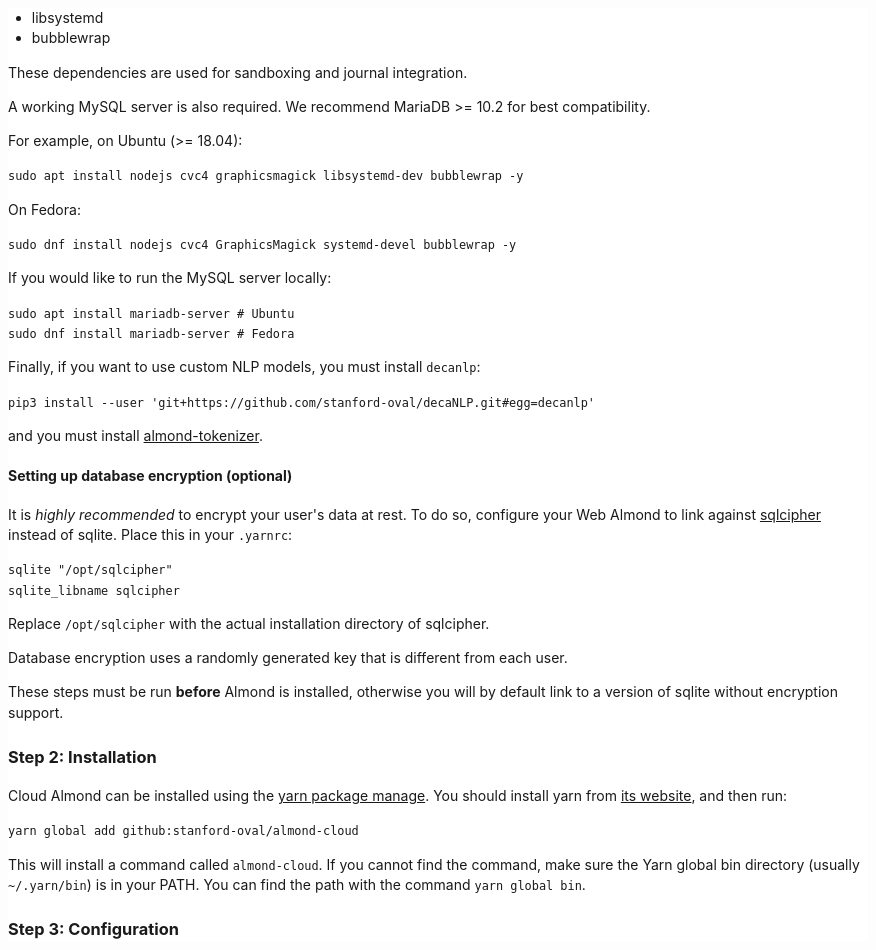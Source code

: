 - libsystemd
- bubblewrap

These dependencies are used for sandboxing and journal integration.

A working MySQL server is also required. We recommend MariaDB >= 10.2 for best compatibility.

For example, on Ubuntu (>= 18.04):
```
sudo apt install nodejs cvc4 graphicsmagick libsystemd-dev bubblewrap -y
```
On Fedora:
```
sudo dnf install nodejs cvc4 GraphicsMagick systemd-devel bubblewrap -y
```

If you would like to run the MySQL server locally:
```
sudo apt install mariadb-server # Ubuntu
sudo dnf install mariadb-server # Fedora
```

Finally, if you want to use custom NLP models, you must install `decanlp`:
```
pip3 install --user 'git+https://github.com/stanford-oval/decaNLP.git#egg=decanlp'
```
and you must install [almond-tokenizer](https://github.com/stanford-oval/almond-tokenizer).

#### Setting up database encryption (optional)

It is *highly recommended* to encrypt your user's data at rest. To do so, configure your Web Almond to link against
[sqlcipher](https://www.zetetic.net/sqlcipher) instead of sqlite. Place this in your `.yarnrc`:

```
sqlite "/opt/sqlcipher"
sqlite_libname sqlcipher
```

Replace `/opt/sqlcipher` with the actual installation directory of sqlcipher.

Database encryption uses a randomly generated key that is different from each user.

These steps must be run __before__ Almond is installed, otherwise you will by default link to
a version of sqlite without encryption support. 

### Step 2: Installation

Cloud Almond can be installed using the [yarn package manage](https://yarnpkg.com).
You should install yarn from [its website](https://yarnpkg.com/en/docs/install), and then run:

```
yarn global add github:stanford-oval/almond-cloud
```

This will install a command called `almond-cloud`. If you cannot find the command,
make sure the Yarn global bin directory (usually `~/.yarn/bin`) is in your PATH. You can find the path with the command `yarn global bin`.

### Step 3: Configuration
